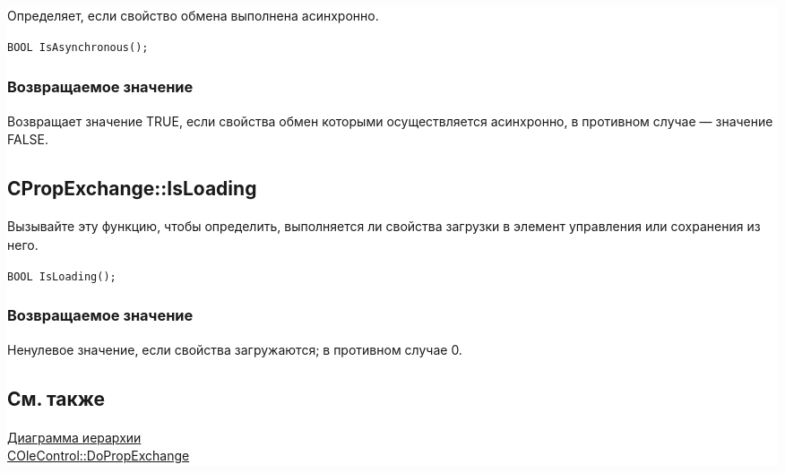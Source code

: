 Определяет, если свойство обмена выполнена асинхронно.

```
BOOL IsAsynchronous();
```

### <a name="return-value"></a>Возвращаемое значение

Возвращает значение TRUE, если свойства обмен которыми осуществляется асинхронно, в противном случае — значение FALSE.

##  <a name="isloading"></a>  CPropExchange::IsLoading

Вызывайте эту функцию, чтобы определить, выполняется ли свойства загрузки в элемент управления или сохранения из него.

```
BOOL IsLoading();
```

### <a name="return-value"></a>Возвращаемое значение

Ненулевое значение, если свойства загружаются; в противном случае 0.

## <a name="see-also"></a>См. также

[Диаграмма иерархии](../../mfc/hierarchy-chart.md)<br/>
[COleControl::DoPropExchange](../../mfc/reference/colecontrol-class.md#dopropexchange)

